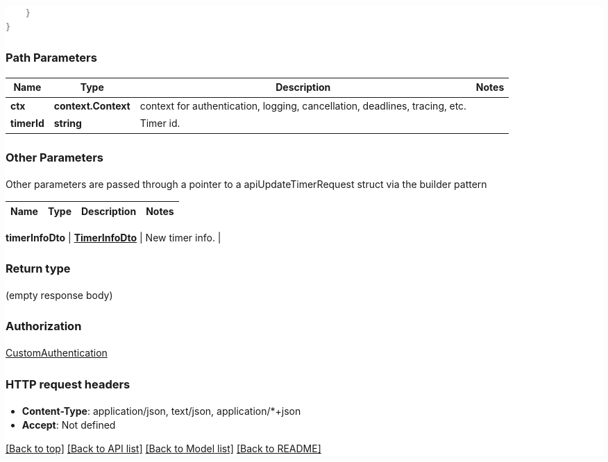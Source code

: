 ```go
	}
}
```

### Path Parameters


Name | Type | Description  | Notes
------------- | ------------- | ------------- | -------------
**ctx** | **context.Context** | context for authentication, logging, cancellation, deadlines, tracing, etc.
**timerId** | **string** | Timer id. | 

### Other Parameters

Other parameters are passed through a pointer to a apiUpdateTimerRequest struct via the builder pattern


Name | Type | Description  | Notes
------------- | ------------- | ------------- | -------------

 **timerInfoDto** | [**TimerInfoDto**](TimerInfoDto.md) | New timer info. | 

### Return type

 (empty response body)

### Authorization

[CustomAuthentication](../README.md#CustomAuthentication)

### HTTP request headers

- **Content-Type**: application/json, text/json, application/*+json
- **Accept**: Not defined

[[Back to top]](#) [[Back to API list]](../README.md#documentation-for-api-endpoints)
[[Back to Model list]](../README.md#documentation-for-models)
[[Back to README]](../README.md)

